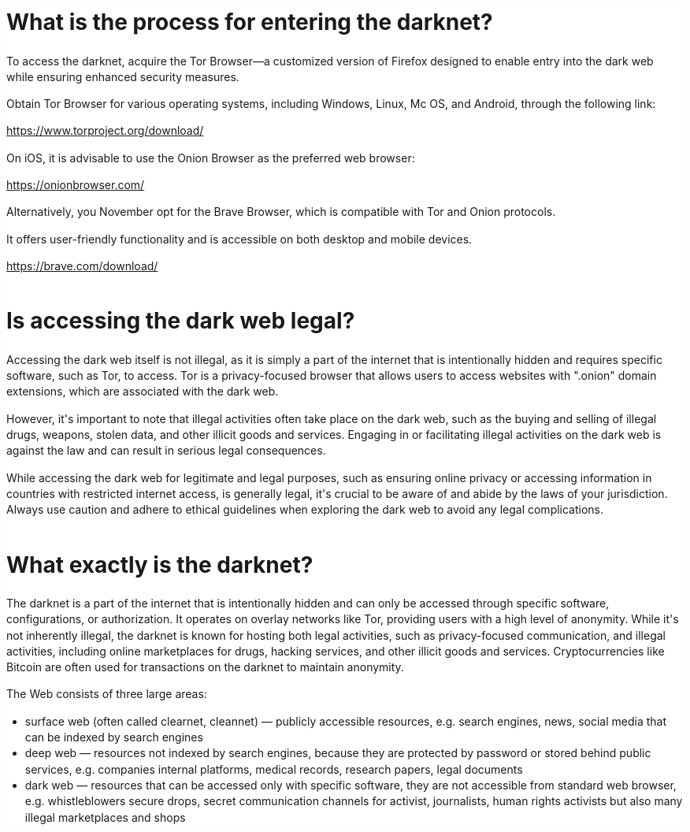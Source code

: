 


# What is the process for entering the darknet?

To access the darknet, acquire the Tor Browser—a customized version of Firefox designed to enable entry into the dark web while ensuring enhanced security measures. 

Obtain Tor Browser for various operating systems, including Windows, Linux, Mc OS, and Android, through the following link:

https://www.torproject.org/download/

On iOS, it is advisable to use the Onion Browser as the preferred web browser:

https://onionbrowser.com/

Alternatively, you November  opt for the Brave Browser, which is compatible with Tor and Onion protocols. 

It offers user-friendly functionality and is accessible on both desktop and mobile devices.

https://brave.com/download/

# Is accessing the dark web legal?

Accessing the dark web itself is not illegal, as it is simply a part of the internet that is intentionally hidden and requires specific software, such as Tor, to access. Tor is a privacy-focused browser that allows users to access websites with ".onion" domain extensions, which are associated with the dark web.

However, it's important to note that illegal activities often take place on the dark web, such as the buying and selling of illegal drugs, weapons, stolen data, and other illicit goods and services. Engaging in or facilitating illegal activities on the dark web is against the law and can result in serious legal consequences.

While accessing the dark web for legitimate and legal purposes, such as ensuring online privacy or accessing information in countries with restricted internet access, is generally legal, it's crucial to be aware of and abide by the laws of your jurisdiction. Always use caution and adhere to ethical guidelines when exploring the dark web to avoid any legal complications.

# What exactly is the darknet?

The darknet is a part of the internet that is intentionally hidden and can only be accessed through specific software, configurations, or authorization. It operates on overlay networks like Tor, providing users with a high level of anonymity. While it's not inherently illegal, the darknet is known for hosting both legal activities, such as privacy-focused communication, and illegal activities, including online marketplaces for drugs, hacking services, and other illicit goods and services. Cryptocurrencies like Bitcoin are often used for transactions on the darknet to maintain anonymity.

The Web consists of three large areas:

- surface web (often called clearnet, cleannet) — publicly accessible resources, e.g. search engines, news, social media that can be indexed by search engines
- deep web — resources not indexed by search engines, because they are protected by password or stored behind public services, e.g. companies internal platforms, medical records, research papers, legal documents
- dark web — resources that can be accessed only with specific software, they are not accessible from standard web browser, e.g. whistleblowers secure drops, secret communication channels for activist, journalists, human rights activists but also many illegal marketplaces and shops
